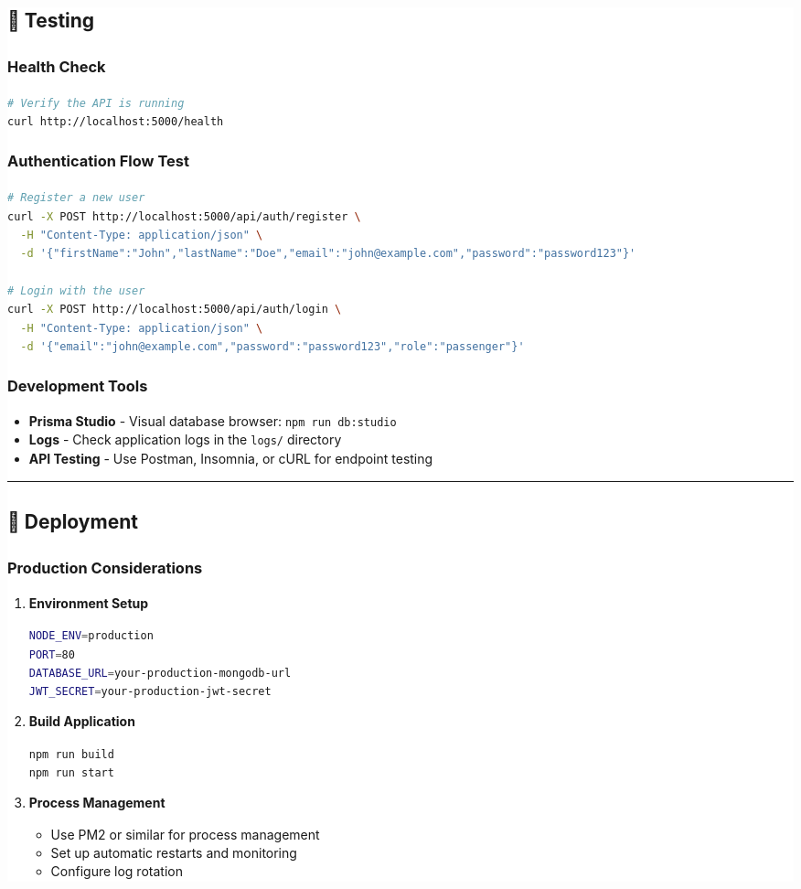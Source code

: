 
## 🧪 Testing

### Health Check

```bash
# Verify the API is running
curl http://localhost:5000/health
```

### Authentication Flow Test

```bash
# Register a new user
curl -X POST http://localhost:5000/api/auth/register \
  -H "Content-Type: application/json" \
  -d '{"firstName":"John","lastName":"Doe","email":"john@example.com","password":"password123"}'

# Login with the user
curl -X POST http://localhost:5000/api/auth/login \
  -H "Content-Type: application/json" \
  -d '{"email":"john@example.com","password":"password123","role":"passenger"}'
```

### Development Tools

- **Prisma Studio** - Visual database browser: `npm run db:studio`
- **Logs** - Check application logs in the `logs/` directory
- **API Testing** - Use Postman, Insomnia, or cURL for endpoint testing

---

## 🚀 Deployment

### Production Considerations

1. **Environment Setup**

   ```bash
   NODE_ENV=production
   PORT=80
   DATABASE_URL=your-production-mongodb-url
   JWT_SECRET=your-production-jwt-secret
   ```

2. **Build Application**

   ```bash
   npm run build
   npm run start
   ```

3. **Process Management**

   - Use PM2 or similar for process management
   - Set up automatic restarts and monitoring
   - Configure log rotation
